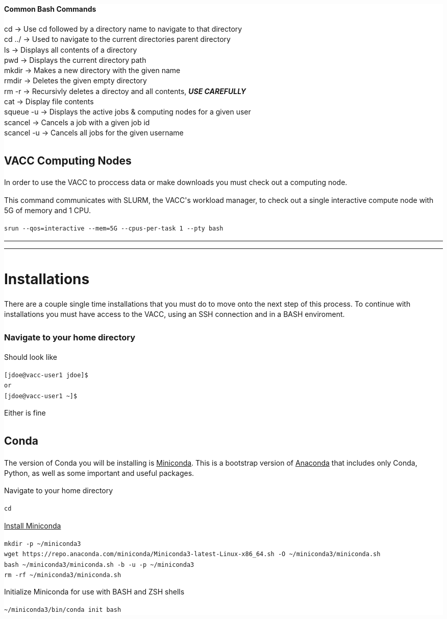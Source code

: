 #### Common Bash Commands

cd -> Use cd followed by a directory name to navigate to that directory  
cd ../ -> Used to navigate to the current directories parent directory  
ls -> Displays all contents of a directory  
pwd -> Displays the current directory path  
mkdir -> Makes a new directory with the given name  
rmdir -> Deletes the given empty directory  
rm -r -> Recursivly deletes a directoy and all contents, ***USE CAREFULLY***  
cat -> Display file contents  
squeue -u -> Displays the active jobs & computing nodes for a given user   
scancel -> Cancels a job with a given job id  
scancel -u -> Cancels all jobs for the given username

  
## VACC Computing Nodes

In order to use the VACC to proccess data or make downloads you must check out a computing node.

This command communicates with SLURM, the VACC's workload manager, to check out a single interactive compute node with 5G of memory and 1 CPU.
```
srun --qos=interactive --mem=5G --cpus-per-task 1 --pty bash
```

---
---
# **Installations**

There are a couple single time installations that you must do to move onto the next step of this process. To continue with installations you must have access to the VACC, using an SSH connection and in a BASH enviroment. 

### Navigate to your home directory

Should look like 
```
[jdoe@vacc-user1 jdoe]$
or
[jdoe@vacc-user1 ~]$
```
Either is fine 


## Conda

The version of Conda you will be installing is [Miniconda](https://docs.anaconda.com/miniconda/#:~:text=Miniconda%20is%20a%20free%20minimal,%2C%20and%20a%20few%20others). This is a bootstrap version of [Anaconda](https://en.wikipedia.org/wiki/Anaconda_(Python_distribution)) that includes only Conda, Python, as well as some important and useful packages.

Navigate to your home directory
```
cd
```
[Install Miniconda](https://docs.anaconda.com/miniconda/#quick-command-line-install)
```
mkdir -p ~/miniconda3
wget https://repo.anaconda.com/miniconda/Miniconda3-latest-Linux-x86_64.sh -O ~/miniconda3/miniconda.sh
bash ~/miniconda3/miniconda.sh -b -u -p ~/miniconda3
rm -rf ~/miniconda3/miniconda.sh
```
Initialize Miniconda for use with BASH and ZSH shells
```
~/miniconda3/bin/conda init bash
```